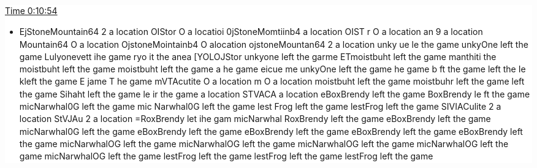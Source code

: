  [Time 0:10:54](https://youtu.be/IrIUCxqhRm8?t=649) 
- EjStoneMountain64 2 a location
OIStor
O a locatioi
0jStoneMomtiinb4
a location
OIST r O a location
an 9 a location
Mountain64 O a location
OjstoneMointainb4 O alocation
ojstoneMountan64 2 a location
unky ue le the game
unkyOne left the game
Lulyonevett ihe game
ryo it the anea
[YOLOJStor
unkyone left the garme
ETmoistbuht left the game
manthiti the
moistbuht left the game
moistbuht left the game
a he game
eicue me
unkyOne left the game
he game
b ft the game
left the Ie
kleft the game
E jame
T he game
mVTAcutite O a location
m O a location
moistbuht left the game
moistbuhr left the game
left the game
Sihaht left the game
le ir the game
a location
STVACA a location
eBoxBrendy left the game
BoxBrendy le ft the game
micNarwhal0G left the game
mic Narwhal0G left the game
lest Frog left the game
lestFrog left the game
SIVIACulite 2 a location
StVJAu 2 a location
=RoxBrendy let ihe gam
micNarwhal
RoxBrendy left the game
eBoxBrendy left the game
micNarwhal0G left the game
eBoxBrendy left the game
eBoxBrendy left the game
eBoxBrendy left the game
eBoxBrendy left the game
micNarwhalOG left the game
micNarwhalOG left the game
micNarwhalOG left the game
micNarwhalOG left the game
micNarwhalOG left the game
lestFrog left the game
lestFrog left the game
lestFrog left the game